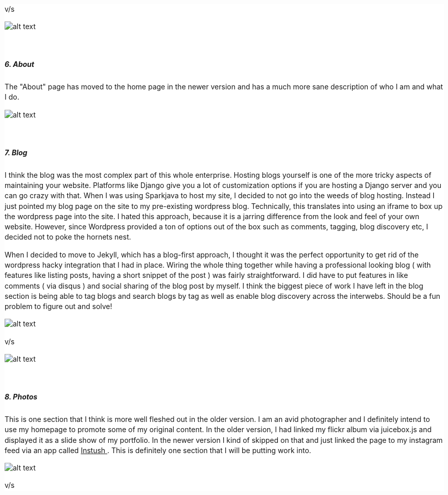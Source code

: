 v/s

![alt text](http://www.arjunrao.co/assets/img/blog-posts/website-redesign/home-2.png "v2.0")

<br/>

##### 6. About
The "About" page has moved to the home page in the newer version and has a much more sane description of who I am and what I do.

![alt text](http://www.arjunrao.co/assets/img/blog-posts/website-redesign/about-1.png "v1.0")

<br/>

##### 7. Blog

I think the blog was the most complex part of this whole enterprise. Hosting blogs yourself is one of the more tricky aspects of maintaining your website. Platforms like Django give you a lot of customization options if you are hosting a Django server and you can go crazy with that. When I was using Sparkjava to host my site, I decided to not go into the weeds of blog hosting. Instead I just pointed my blog page on the site to my pre-existing wordpress blog. Technically, this translates into using an iframe to box up the wordpress page into the site. I hated this approach, because it is a jarring difference from the look and feel of your own website. However, since Wordpress provided a ton of options out of the box such as comments, tagging, blog discovery etc, I decided not to poke the hornets nest.

When I decided to move to Jekyll, which has a blog-first approach, I thought it was the perfect opportunity to get rid of the wordpress hacky integration that I had in place. Wiring the whole thing together while having a professional looking blog ( with features like listing posts, having a short snippet of the post ) was fairly straightforward. I did have to put features in like comments ( via disqus ) and social sharing of the blog post by myself. I think the biggest piece of work I have left in the blog section is being able to tag blogs and search blogs by tag as well as enable blog discovery across the interwebs. Should be a fun problem to figure out and solve!

![alt text](http://www.arjunrao.co/assets/img/blog-posts/website-redesign/blog-1.png "v1.0")

v/s

![alt text](http://www.arjunrao.co/assets/img/blog-posts/website-redesign/blog-2.png "v2.0")

<br/>

##### 8. Photos

This is one section that I think is more well fleshed out in the older version. I am an avid photographer and I definitely intend to use my homepage to promote some of my original content. In the older version, I had linked my flickr album via juicebox.js and displayed it as a slide show of my portfolio. In the newer version I kind of skipped on that and just linked the page to my instagram feed via an app called <a href="http://www.instush.com/" target="_blank"> Instush </a>. This is definitely one section that I will be putting work into.

![alt text](http://www.arjunrao.co/assets/img/blog-posts/website-redesign/photos-1.png "v1.0")

v/s
